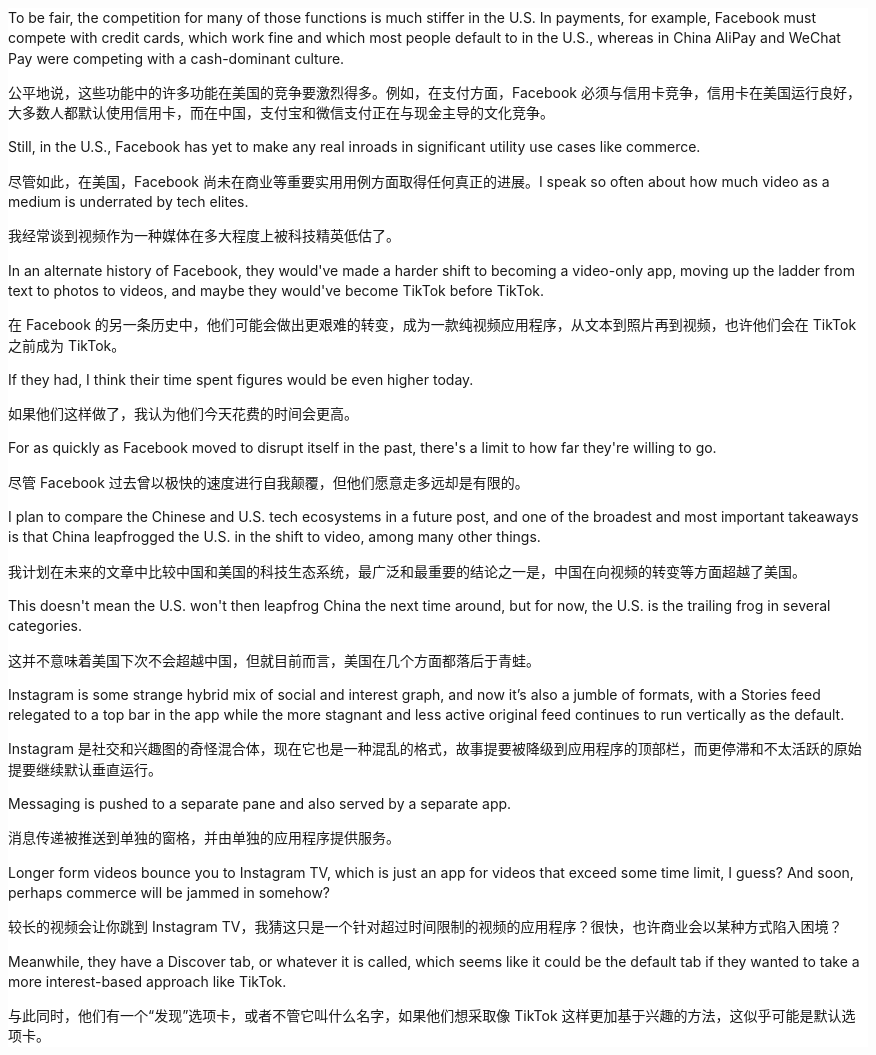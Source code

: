 To be fair, the competition for many of those functions is much stiffer in the U.S. In payments, for example, Facebook must compete with credit cards, which work fine and which most people default to in the U.S., whereas in China AliPay and WeChat Pay were competing with a cash-dominant culture.  

公平地说，这些功能中的许多功能在美国的竞争要激烈得多。例如，在支付方面，Facebook 必须与信用卡竞争，信用卡在美国运行良好，大多数人都默认使用信用卡，而在中国，支付宝和微信支付正在与现金主导的文化竞争。  

Still, in the U.S., Facebook has yet to make any real inroads in significant utility use cases like commerce.  

尽管如此，在美国，Facebook 尚未在商业等重要实用用例方面取得任何真正的进展。I speak so often about how much video as a medium is underrated by tech elites.  

我经常谈到视频作为一种媒体在多大程度上被科技精英低估了。  

In an alternate history of Facebook, they would've made a harder shift to becoming a video-only app, moving up the ladder from text to photos to videos, and maybe they would've become TikTok before TikTok.  

在 Facebook 的另一条历史中，他们可能会做出更艰难的转变，成为一款纯视频应用程序，从文本到照片再到视频，也许他们会在 TikTok 之前成为 TikTok。  

If they had, I think their time spent figures would be even higher today.  

如果他们这样做了，我认为他们今天花费的时间会更高。  

For as quickly as Facebook moved to disrupt itself in the past, there's a limit to how far they're willing to go.  

尽管 Facebook 过去曾以极快的速度进行自我颠覆，但他们愿意走多远却是有限的。  

I plan to compare the Chinese and U.S. tech ecosystems in a future post, and one of the broadest and most important takeaways is that China leapfrogged the U.S. in the shift to video, among many other things.  

我计划在未来的文章中比较中国和美国的科技生态系统，最广泛和最重要的结论之一是，中国在向视频的转变等方面超越了美国。  

This doesn't mean the U.S. won't then leapfrog China the next time around, but for now, the U.S. is the trailing frog in several categories.  

这并不意味着美国下次不会超越中国，但就目前而言，美国在几个方面都落后于青蛙。

Instagram is some strange hybrid mix of social and interest graph, and now it’s also a jumble of formats, with a Stories feed relegated to a top bar in the app while the more stagnant and less active original feed continues to run vertically as the default.  

Instagram 是社交和兴趣图的奇怪混合体，现在它也是一种混乱的格式，故事提要被降级到应用程序的顶部栏，而更停滞和不太活跃的原始提要继续默认垂直运行。  

Messaging is pushed to a separate pane and also served by a separate app.  

消息传递被推送到单独的窗格，并由单独的应用程序提供服务。  

Longer form videos bounce you to Instagram TV, which is just an app for videos that exceed some time limit, I guess? And soon, perhaps commerce will be jammed in somehow?  

较长的视频会让你跳到 Instagram TV，我猜这只是一个针对超过时间限制的视频的应用程序？很快，也许商业会以某种方式陷入困境？  

Meanwhile, they have a Discover tab, or whatever it is called, which seems like it could be the default tab if they wanted to take a more interest-based approach like TikTok.  

与此同时，他们有一个“发现”选项卡，或者不管它叫什么名字，如果他们想采取像 TikTok 这样更加基于兴趣的方法，这似乎可能是默认选项卡。  
